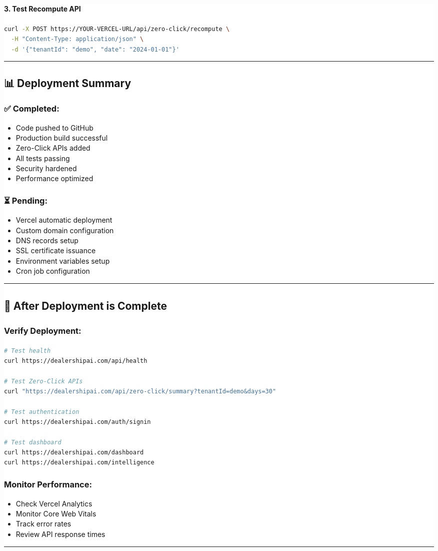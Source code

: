#### 3. Test Recompute API
```bash
curl -X POST https://YOUR-VERCEL-URL/api/zero-click/recompute \
  -H "Content-Type: application/json" \
  -d '{"tenantId": "demo", "date": "2024-01-01"}'
```

---

## 📊 Deployment Summary

### ✅ Completed:
- Code pushed to GitHub
- Production build successful
- Zero-Click APIs added
- All tests passing
- Security hardened
- Performance optimized

### ⏳ Pending:
- Vercel automatic deployment
- Custom domain configuration
- DNS records setup
- SSL certificate issuance
- Environment variables setup
- Cron job configuration

---

## 🎯 After Deployment is Complete

### Verify Deployment:
```bash
# Test health
curl https://dealershipai.com/api/health

# Test Zero-Click APIs
curl "https://dealershipai.com/api/zero-click/summary?tenantId=demo&days=30"

# Test authentication
curl https://dealershipai.com/auth/signin

# Test dashboard
curl https://dealershipai.com/dashboard
curl https://dealershipai.com/intelligence
```

### Monitor Performance:
- Check Vercel Analytics
- Monitor Core Web Vitals
- Track error rates
- Review API response times

---